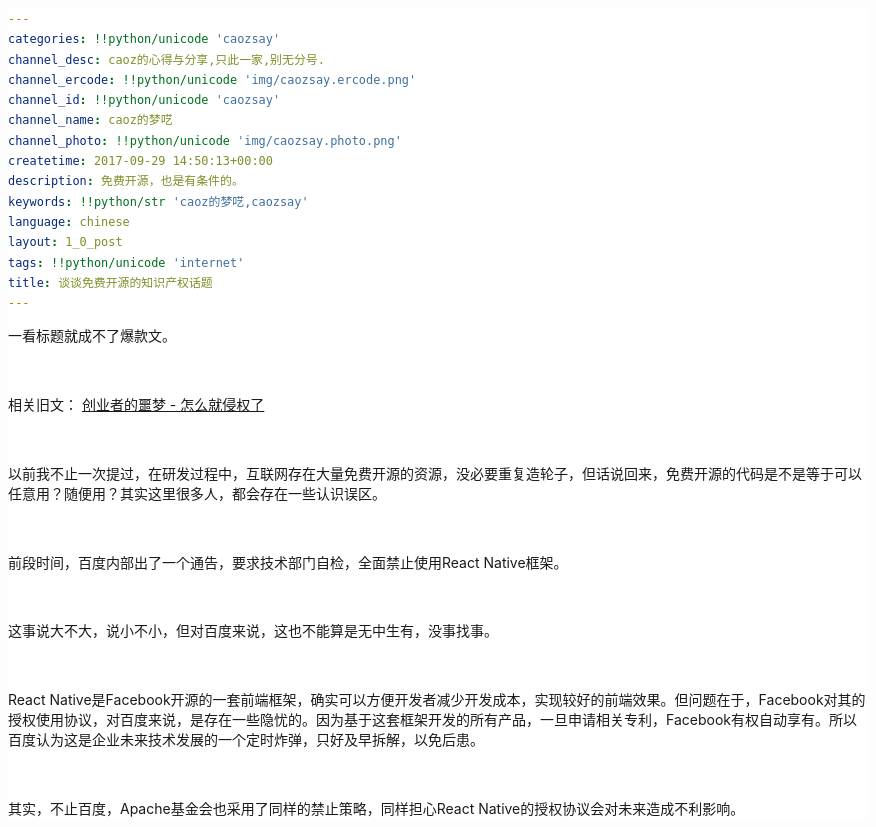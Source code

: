```yaml
---
categories: !!python/unicode 'caozsay'
channel_desc: caoz的心得与分享,只此一家,别无分号.
channel_ercode: !!python/unicode 'img/caozsay.ercode.png'
channel_id: !!python/unicode 'caozsay'
channel_name: caoz的梦呓
channel_photo: !!python/unicode 'img/caozsay.photo.png'
createtime: 2017-09-29 14:50:13+00:00
description: 免费开源，也是有条件的。
keywords: !!python/str 'caoz的梦呓,caozsay'
language: chinese
layout: 1_0_post
tags: !!python/unicode 'internet'
title: 谈谈免费开源的知识产权话题
---
```

<div class="rich_media_content" id="js_content">
<p>
         一看标题就成不了爆款文。
         <br/>
</p>
<p>
<br/>
</p>
<p>
         相关旧文：
         <a href="http://mp.weixin.qq.com/s?__biz=MzI0MjA1Mjg2Ng==&amp;mid=2649867232&amp;idx=1&amp;sn=4b9bbde9df2380acfa124df914494668&amp;chksm=f107598dc670d09b801f973e83f2850468c1e3c6369e8305814618d2fbbad725d4e48e711e67&amp;scene=21#wechat_redirect" target="_blank">
          创业者的噩梦 - 怎么就侵权了
         </a>
</p>
<p>
<br/>
</p>
<p>
         以前我不止一次提过，在研发过程中，互联网存在大量免费开源的资源，没必要重复造轮子，但话说回来，免费开源的代码是不是等于可以任意用？随便用？其实这里很多人，都会存在一些认识误区。
        </p>
<p>
<br/>
</p>
<p>
         前段时间，百度内部出了一个通告，要求技术部门自检，全面禁止使用React Native框架。
        </p>
<p>
<br/>
</p>
<p>
         这事说大不大，说小不小，但对百度来说，这也不能算是无中生有，没事找事。
        </p>
<p>
<br/>
</p>
<p>
         React Native是Facebook开源的一套前端框架，确实可以方便开发者减少开发成本，实现较好的前端效果。但问题在于，Facebook对其的授权使用协议，对百度来说，是存在一些隐忧的。因为基于这套框架开发的所有产品，一旦申请相关专利，Facebook有权自动享有。所以百度认为这是企业未来技术发展的一个定时炸弹，只好及早拆解，以免后患。
        </p>
<p>
<br/>
</p>
<p>
         其实，不止百度，Apache基金会也采用了同样的禁止策略，同样担心React Native的授权协议会对未来造成不利影响。